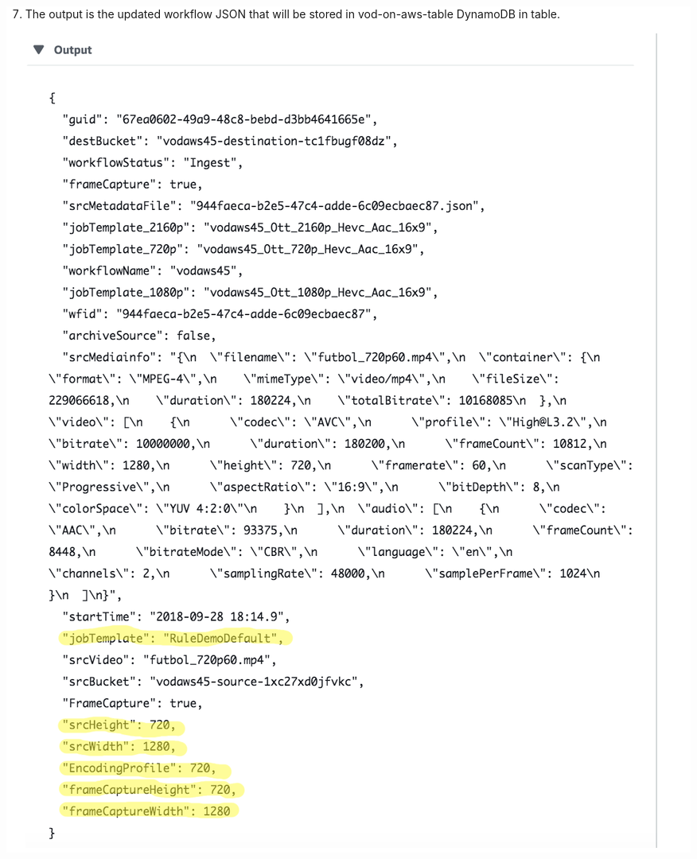 7. The output is the updated workflow JSON that will be stored in vod-on-aws-table DynamoDB in table.  

    ![FIXME - capture from clean stack - profiler step output](../images/profiler-step-outputs.png)
